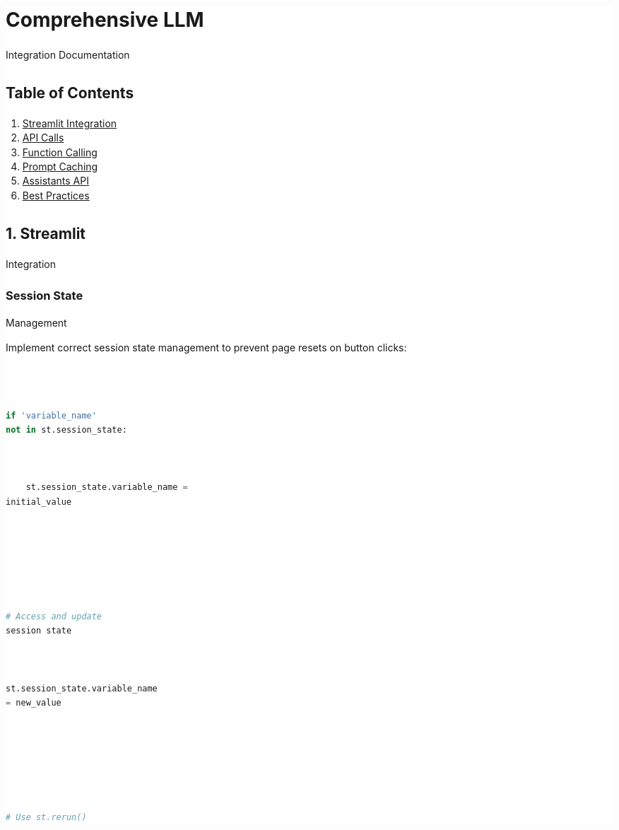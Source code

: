 # Comprehensive LLM

Integration Documentation

## Table of Contents

1. [Streamlit
   Integration](#1-streamlit-integration)
2. [API
   Calls](#2-api-calls)
3. [Function
   Calling](#3-function-calling)
4. [Prompt
   Caching](#4-prompt-caching)
5. [Assistants
   API](#5-assistants-api)
6. [Best
   Practices](#6-best-practices)

## 1. Streamlit

Integration

### Session State

Management

Implement correct
session state management to prevent page resets on button clicks:

```python



if 'variable_name'
not in st.session_state:



    st.session_state.variable_name =
initial_value



 



# Access and update
session state



st.session_state.variable_name
= new_value



 



# Use st.rerun()
```